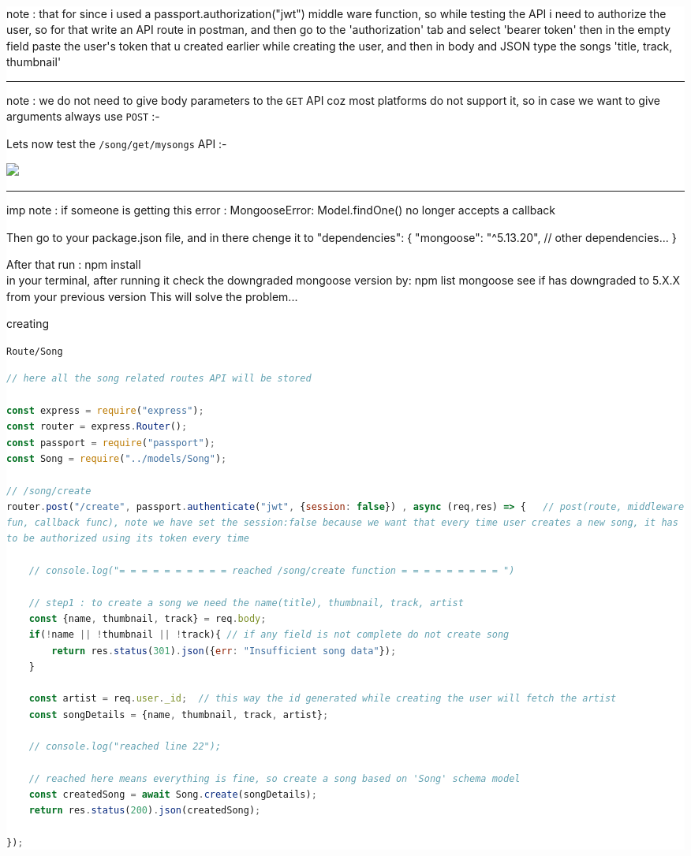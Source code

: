note : that for since i used a passport.authorization("jwt") middle ware function, so while testing the API i need to authorize the user, so for that write an API route in postman, and then go to the 'authorization' tab and select 'bearer token' then in the empty field paste the user's token that u created earlier while creating the user, and then in body and JSON type the songs 'title, track, thumbnail'

-----

note : we do not need to give body parameters to the `GET` API coz most platforms do not support it, so in case we want to give arguments always use `POST` :- 

Lets now test the `/song/get/mysongs` API :- 

![](https://github.com/yashasviyadav1/recipe-webapp/assets/124666305/fb492d1a-798b-4236-9e87-34993de7f59a)

-------------

imp note : if someone is getting this error :
 MongooseError: Model.findOne() no longer accepts a callback

Then go to your package.json file, and in there chenge it to 
"dependencies": {
  "mongoose": "^5.13.20",
  // other dependencies...
}

After that run : npm install  
in your terminal, after running it check the downgraded mongoose version by: npm list mongoose 
see if has downgraded to 5.X.X from your previous version
This will solve the problem...

creating 

`Route/Song` 

```js
// here all the song related routes API will be stored 

const express = require("express");
const router = express.Router();
const passport = require("passport");
const Song = require("../models/Song");

// /song/create
router.post("/create", passport.authenticate("jwt", {session: false}) , async (req,res) => {   // post(route, middleware fun, callback func), note we have set the session:false because we want that every time user creates a new song, it has to be authorized using its token every time

    // console.log("= = = = = = = = = = reached /song/create function = = = = = = = = = ")

    // step1 : to create a song we need the name(title), thumbnail, track, artist 
    const {name, thumbnail, track} = req.body;
    if(!name || !thumbnail || !track){ // if any field is not complete do not create song
        return res.status(301).json({err: "Insufficient song data"});
    }

    const artist = req.user._id;  // this way the id generated while creating the user will fetch the artist
    const songDetails = {name, thumbnail, track, artist};

    // console.log("reached line 22");

    // reached here means everything is fine, so create a song based on 'Song' schema model
    const createdSong = await Song.create(songDetails);
    return res.status(200).json(createdSong);

});

```